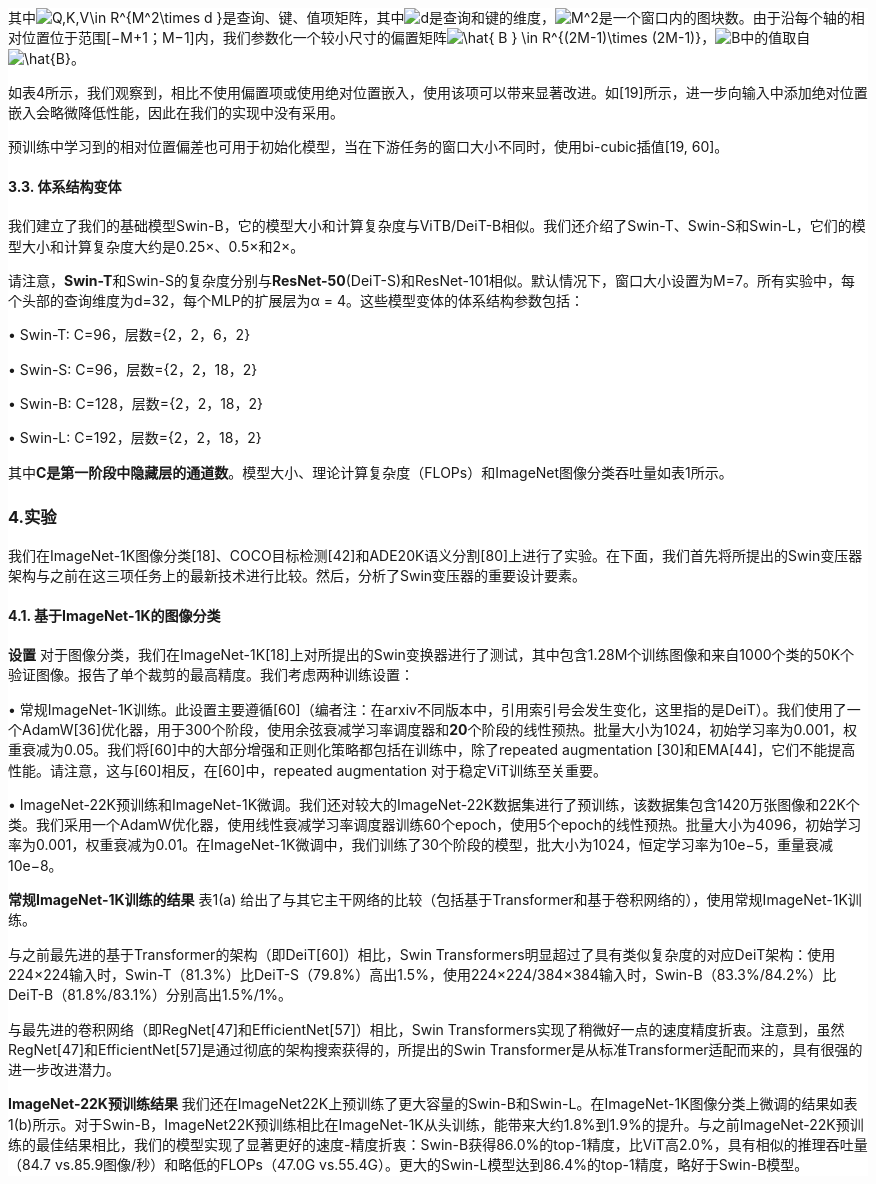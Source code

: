 其中![Q,K,V\in R^{M^2\times d } ](https://math.jianshu.com/math?formula=Q%2CK%2CV%5Cin%20R%5E%7BM%5E2%5Ctimes%20d%20%7D%20)是查询、键、值项矩阵，其中![d](https://math.jianshu.com/math?formula=d)是查询和键的维度，![M^2](https://math.jianshu.com/math?formula=M%5E2)是一个窗口内的图块数。由于沿每个轴的相对位置位于范围[−M+1；M−1]内，我们参数化一个较小尺寸的偏置矩阵![\hat{ B }  \in R^{(2M-1)\times (2M-1)} ](https://math.jianshu.com/math?formula=%5Chat%7B%20B%20%7D%20%20%5Cin%20R%5E%7B(2M-1)%5Ctimes%20(2M-1)%7D%20)，![B](https://math.jianshu.com/math?formula=B)中的值取自![\hat{B} ](https://math.jianshu.com/math?formula=%5Chat%7BB%7D%20)。

如表4所示，我们观察到，相比不使用偏置项或使用绝对位置嵌入，使用该项可以带来显著改进。如[19]所示，进一步向输入中添加绝对位置嵌入会略微降低性能，因此在我们的实现中没有采用。

预训练中学习到的相对位置偏差也可用于初始化模型，当在下游任务的窗口大小不同时，使用bi-cubic插值[19, 60]。

#### **3.3. 体系结构变体**

我们建立了我们的基础模型Swin-B，它的模型大小和计算复杂度与ViTB/DeiT-B相似。我们还介绍了Swin-T、Swin-S和Swin-L，它们的模型大小和计算复杂度大约是0.25×、0.5×和2×。

请注意，**Swin-T**和Swin-S的复杂度分别与**ResNet-50**(DeiT-S)和ResNet-101相似。默认情况下，窗口大小设置为M=7。所有实验中，每个头部的查询维度为d=32，每个MLP的扩展层为α = 4。这些模型变体的体系结构参数包括：

•  Swin-T:  C=96，层数={2，2，6，2}

•  Swin-S:  C=96，层数={2，2，18，2}

•  Swin-B:  C=128，层数={2，2，18，2}

•  Swin-L:  C=192，层数={2，2，18，2}

其中**C是第一阶段中隐藏层的通道数**。模型大小、理论计算复杂度（FLOPs）和ImageNet图像分类吞吐量如表1所示。

### **4.实验**

我们在ImageNet-1K图像分类[18]、COCO目标检测[42]和ADE20K语义分割[80]上进行了实验。在下面，我们首先将所提出的Swin变压器架构与之前在这三项任务上的最新技术进行比较。然后，分析了Swin变压器的重要设计要素。

#### **4.1. 基于ImageNet-1K的图像分类**

**设置**  对于图像分类，我们在ImageNet-1K[18]上对所提出的Swin变换器进行了测试，其中包含1.28M个训练图像和来自1000个类的50K个验证图像。报告了单个裁剪的最高精度。我们考虑两种训练设置：

•  常规ImageNet-1K训练。此设置主要遵循[60]（编者注：在arxiv不同版本中，引用索引号会发生变化，这里指的是DeiT）。我们使用了一个AdamW[36]优化器，用于300个阶段，使用余弦衰减学习率调度器和**20**个阶段的线性预热。批量大小为1024，初始学习率为0.001，权重衰减为0.05。我们将[60]中的大部分增强和正则化策略都包括在训练中，除了repeated augmentation [30]和EMA[44]，它们不能提高性能。请注意，这与[60]相反，在[60]中，repeated augmentation 对于稳定ViT训练至关重要。

•  ImageNet-22K预训练和ImageNet-1K微调。我们还对较大的ImageNet-22K数据集进行了预训练，该数据集包含1420万张图像和22K个类。我们采用一个AdamW优化器，使用线性衰减学习率调度器训练60个epoch，使用5个epoch的线性预热。批量大小为4096，初始学习率为0.001，权重衰减为0.01。在ImageNet-1K微调中，我们训练了30个阶段的模型，批大小为1024，恒定学习率为10e−5，重量衰减10e−8。

**常规ImageNet-1K训练的结果**  表1(a) 给出了与其它主干网络的比较（包括基于Transformer和基于卷积网络的），使用常规ImageNet-1K训练。

与之前最先进的基于Transformer的架构（即DeiT[60]）相比，Swin Transformers明显超过了具有类似复杂度的对应DeiT架构：使用224×224输入时，Swin-T（81.3%）比DeiT-S（79.8%）高出1.5%，使用224×224/384×384输入时，Swin-B（83.3%/84.2%）比DeiT-B（81.8%/83.1%）分别高出1.5%/1%。

与最先进的卷积网络（即RegNet[47]和EfficientNet[57]）相比，Swin Transformers实现了稍微好一点的速度精度折衷。注意到，虽然RegNet[47]和EfficientNet[57]是通过彻底的架构搜索获得的，所提出的Swin Transformer是从标准Transformer适配而来的，具有很强的进一步改进潜力。

**ImageNet-22K预训练结果**  我们还在ImageNet22K上预训练了更大容量的Swin-B和Swin-L。在ImageNet-1K图像分类上微调的结果如表1(b)所示。对于Swin-B，ImageNet22K预训练相比在ImageNet-1K从头训练，能带来大约1.8%到1.9%的提升。与之前ImageNet-22K预训练的最佳结果相比，我们的模型实现了显著更好的速度-精度折衷：Swin-B获得86.0%的top-1精度，比ViT高2.0%，具有相似的推理吞吐量（84.7 vs.85.9图像/秒）和略低的FLOPs（47.0G vs.55.4G）。更大的Swin-L模型达到86.4%的top-1精度，略好于Swin-B模型。
